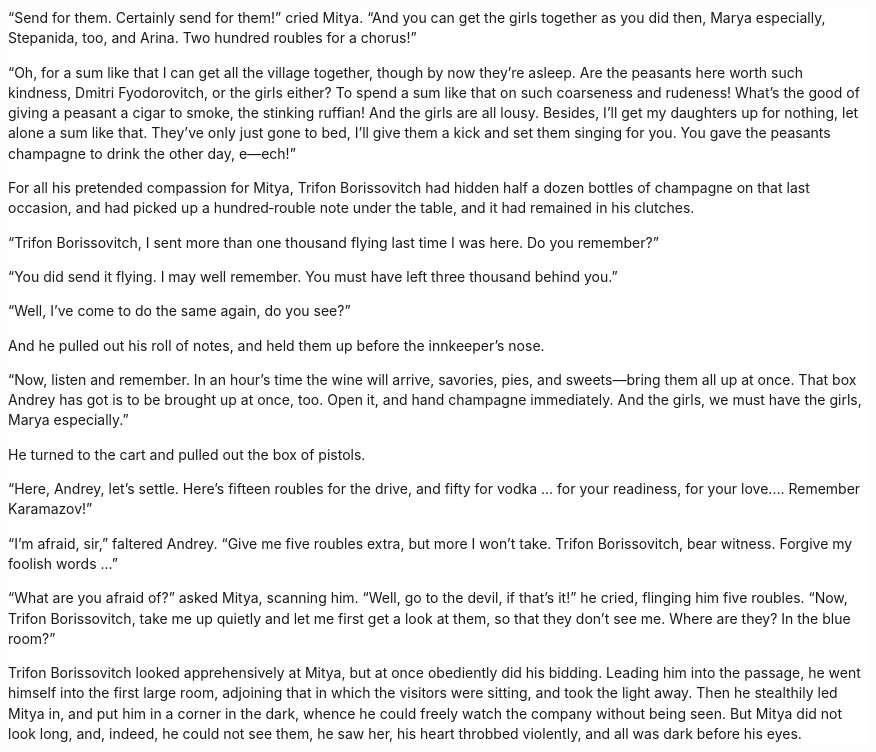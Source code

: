 “Send for them. Certainly send for them!” cried Mitya. “And you can get
the girls together as you did then, Marya especially, Stepanida, too, and
Arina. Two hundred roubles for a chorus!”

“Oh, for a sum like that I can get all the village together, though by now
they’re asleep. Are the peasants here worth such kindness, Dmitri
Fyodorovitch, or the girls either? To spend a sum like that on such
coarseness and rudeness! What’s the good of giving a peasant a cigar to
smoke, the stinking ruffian! And the girls are all lousy. Besides, I’ll
get my daughters up for nothing, let alone a sum like that. They’ve only
just gone to bed, I’ll give them a kick and set them singing for you. You
gave the peasants champagne to drink the other day, e—ech!”

For all his pretended compassion for Mitya, Trifon Borissovitch had hidden
half a dozen bottles of champagne on that last occasion, and had picked up
a hundred‐rouble note under the table, and it had remained in his
clutches.

“Trifon Borissovitch, I sent more than one thousand flying last time I was
here. Do you remember?”

“You did send it flying. I may well remember. You must have left three
thousand behind you.”

“Well, I’ve come to do the same again, do you see?”

And he pulled out his roll of notes, and held them up before the
innkeeper’s nose.

“Now, listen and remember. In an hour’s time the wine will arrive,
savories, pies, and sweets—bring them all up at once. That box Andrey has
got is to be brought up at once, too. Open it, and hand champagne
immediately. And the girls, we must have the girls, Marya especially.”

He turned to the cart and pulled out the box of pistols.

“Here, Andrey, let’s settle. Here’s fifteen roubles for the drive, and
fifty for vodka ... for your readiness, for your love.... Remember
Karamazov!”

“I’m afraid, sir,” faltered Andrey. “Give me five roubles extra, but more
I won’t take. Trifon Borissovitch, bear witness. Forgive my foolish words
...”

“What are you afraid of?” asked Mitya, scanning him. “Well, go to the
devil, if that’s it!” he cried, flinging him five roubles. “Now, Trifon
Borissovitch, take me up quietly and let me first get a look at them, so
that they don’t see me. Where are they? In the blue room?”

Trifon Borissovitch looked apprehensively at Mitya, but at once obediently
did his bidding. Leading him into the passage, he went himself into the
first large room, adjoining that in which the visitors were sitting, and
took the light away. Then he stealthily led Mitya in, and put him in a
corner in the dark, whence he could freely watch the company without being
seen. But Mitya did not look long, and, indeed, he could not see them, he
saw her, his heart throbbed violently, and all was dark before his eyes.
